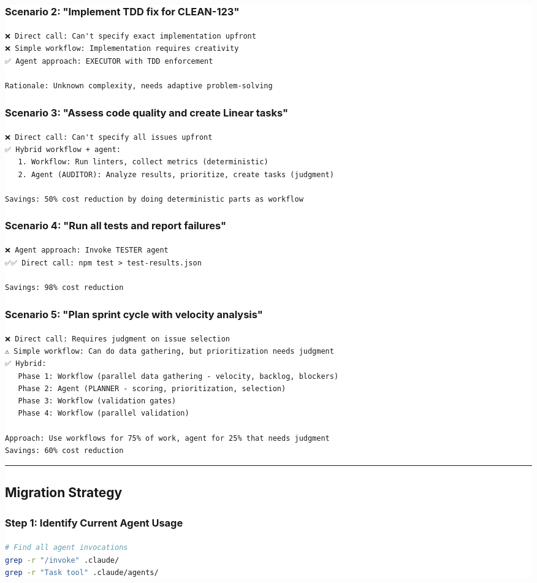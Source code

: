 ### Scenario 2: "Implement TDD fix for CLEAN-123"

```
❌ Direct call: Can't specify exact implementation upfront
❌ Simple workflow: Implementation requires creativity
✅ Agent approach: EXECUTOR with TDD enforcement

Rationale: Unknown complexity, needs adaptive problem-solving
```

### Scenario 3: "Assess code quality and create Linear tasks"

```
❌ Direct call: Can't specify all issues upfront
✅ Hybrid workflow + agent:
   1. Workflow: Run linters, collect metrics (deterministic)
   2. Agent (AUDITOR): Analyze results, prioritize, create tasks (judgment)

Savings: 50% cost reduction by doing deterministic parts as workflow
```

### Scenario 4: "Run all tests and report failures"

```
❌ Agent approach: Invoke TESTER agent
✅✅ Direct call: npm test > test-results.json

Savings: 98% cost reduction
```

### Scenario 5: "Plan sprint cycle with velocity analysis"

```
❌ Direct call: Requires judgment on issue selection
⚠️ Simple workflow: Can do data gathering, but prioritization needs judgment
✅ Hybrid:
   Phase 1: Workflow (parallel data gathering - velocity, backlog, blockers)
   Phase 2: Agent (PLANNER - scoring, prioritization, selection)
   Phase 3: Workflow (validation gates)
   Phase 4: Workflow (parallel validation)

Approach: Use workflows for 75% of work, agent for 25% that needs judgment
Savings: 60% cost reduction
```

---

## Migration Strategy

### Step 1: Identify Current Agent Usage

```bash
# Find all agent invocations
grep -r "/invoke" .claude/
grep -r "Task tool" .claude/agents/
```
